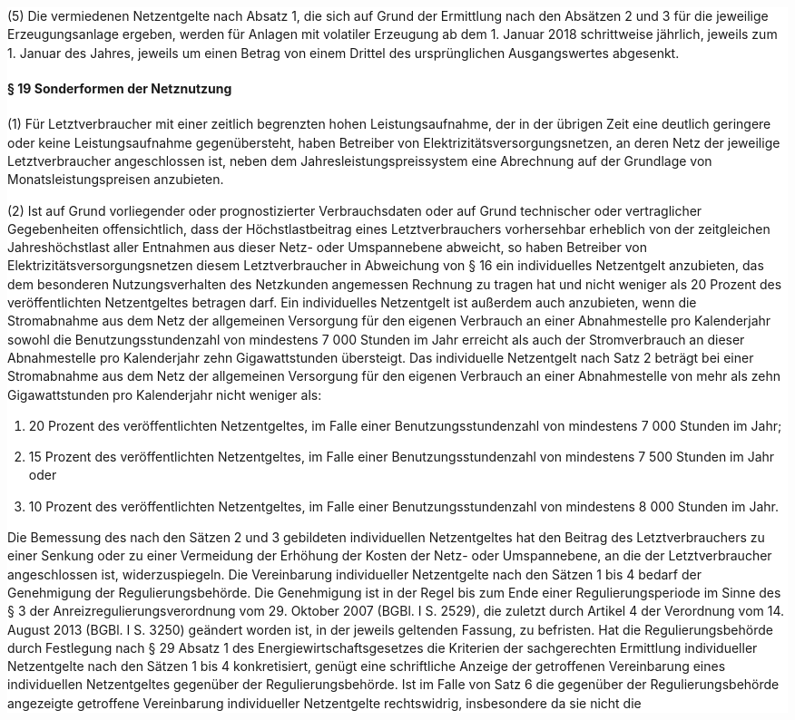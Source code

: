 (5) Die vermiedenen Netzentgelte nach Absatz 1, die sich auf Grund der
Ermittlung nach den Absätzen 2 und 3 für die jeweilige
Erzeugungsanlage ergeben, werden für Anlagen mit volatiler Erzeugung
ab dem 1. Januar 2018 schrittweise jährlich, jeweils zum 1. Januar des
Jahres, jeweils um einen Betrag von einem Drittel des ursprünglichen
Ausgangswertes abgesenkt.


#### § 19 Sonderformen der Netznutzung

(1) Für Letztverbraucher mit einer zeitlich begrenzten hohen
Leistungsaufnahme, der in der übrigen Zeit eine deutlich geringere
oder keine Leistungsaufnahme gegenübersteht, haben Betreiber von
Elektrizitätsversorgungsnetzen, an deren Netz der jeweilige
Letztverbraucher angeschlossen ist, neben dem
Jahresleistungspreissystem eine Abrechnung auf der Grundlage von
Monatsleistungspreisen anzubieten.

(2) Ist auf Grund vorliegender oder prognostizierter Verbrauchsdaten
oder auf Grund technischer oder vertraglicher Gegebenheiten
offensichtlich, dass der Höchstlastbeitrag eines Letztverbrauchers
vorhersehbar erheblich von der zeitgleichen Jahreshöchstlast aller
Entnahmen aus dieser Netz- oder Umspannebene abweicht, so haben
Betreiber von Elektrizitätsversorgungsnetzen diesem Letztverbraucher
in Abweichung von § 16 ein individuelles Netzentgelt anzubieten, das
dem besonderen Nutzungsverhalten des Netzkunden angemessen Rechnung zu
tragen hat und nicht weniger als 20 Prozent des veröffentlichten
Netzentgeltes betragen darf. Ein individuelles Netzentgelt ist
außerdem auch anzubieten, wenn die Stromabnahme aus dem Netz der
allgemeinen Versorgung für den eigenen Verbrauch an einer
Abnahmestelle pro Kalenderjahr sowohl die Benutzungsstundenzahl von
mindestens 7 000 Stunden im Jahr erreicht als auch der Stromverbrauch
an dieser Abnahmestelle pro Kalenderjahr zehn Gigawattstunden
übersteigt. Das individuelle Netzentgelt nach Satz 2 beträgt bei einer
Stromabnahme aus dem Netz der allgemeinen Versorgung für den eigenen
Verbrauch an einer Abnahmestelle von mehr als zehn Gigawattstunden pro
Kalenderjahr nicht weniger als:

1.  20 Prozent des veröffentlichten Netzentgeltes, im Falle einer
    Benutzungsstundenzahl von mindestens 7 000 Stunden im Jahr;


2.  15 Prozent des veröffentlichten Netzentgeltes, im Falle einer
    Benutzungsstundenzahl von mindestens 7 500 Stunden im Jahr oder


3.  10 Prozent des veröffentlichten Netzentgeltes, im Falle einer
    Benutzungsstundenzahl von mindestens 8 000 Stunden im Jahr.



Die Bemessung des nach den Sätzen 2 und 3 gebildeten individuellen
Netzentgeltes hat den Beitrag des Letztverbrauchers zu einer Senkung
oder zu einer Vermeidung der Erhöhung der Kosten der Netz- oder
Umspannebene, an die der Letztverbraucher angeschlossen ist,
widerzuspiegeln. Die Vereinbarung individueller Netzentgelte nach den
Sätzen 1 bis 4 bedarf der Genehmigung der Regulierungsbehörde. Die
Genehmigung ist in der Regel bis zum Ende einer Regulierungsperiode im
Sinne des § 3 der Anreizregulierungsverordnung vom 29. Oktober 2007
(BGBl. I S. 2529), die zuletzt durch Artikel 4 der Verordnung vom 14.
August 2013 (BGBl. I S. 3250) geändert worden ist, in der jeweils
geltenden Fassung, zu befristen. Hat die Regulierungsbehörde durch
Festlegung nach § 29 Absatz 1 des Energiewirtschaftsgesetzes die
Kriterien der sachgerechten Ermittlung individueller Netzentgelte nach
den Sätzen 1 bis 4 konkretisiert, genügt eine schriftliche Anzeige der
getroffenen Vereinbarung eines individuellen Netzentgeltes gegenüber
der Regulierungsbehörde. Ist im Falle von Satz 6 die gegenüber der
Regulierungsbehörde angezeigte getroffene Vereinbarung individueller
Netzentgelte rechtswidrig, insbesondere da sie nicht die